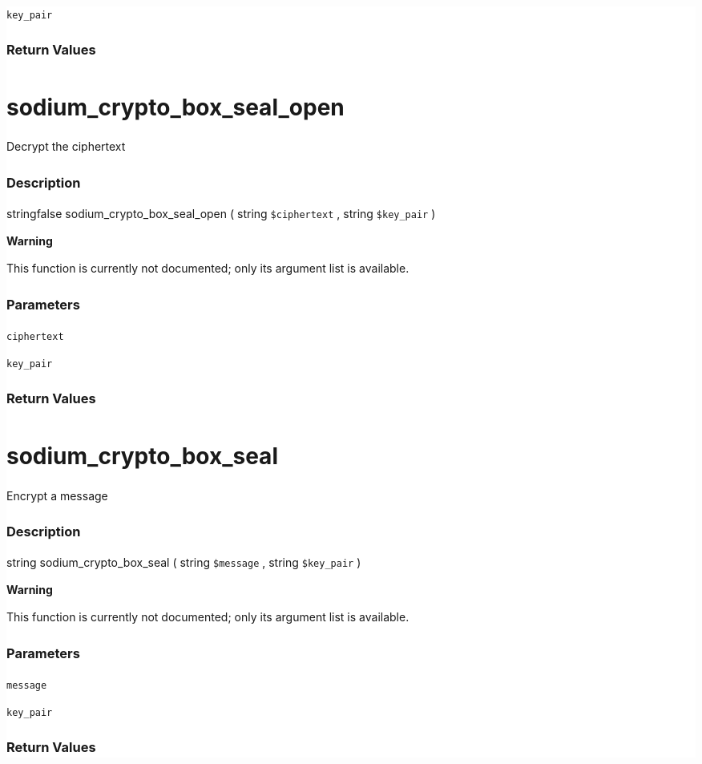 `key_pair`  

### Return Values

sodium\_crypto\_box\_seal\_open
===============================

Decrypt the ciphertext

### Description

<span class="type"><span class="type">string</span><span
class="type">false</span></span> <span
class="methodname">sodium\_crypto\_box\_seal\_open</span> ( <span
class="methodparam"><span class="type">string</span>
`$ciphertext`</span> , <span class="methodparam"><span
class="type">string</span> `$key_pair`</span> )

**Warning**

This function is currently not documented; only its argument list is
available.

### Parameters

`ciphertext`  

`key_pair`  

### Return Values

sodium\_crypto\_box\_seal
=========================

Encrypt a message

### Description

<span class="type">string</span> <span
class="methodname">sodium\_crypto\_box\_seal</span> ( <span
class="methodparam"><span class="type">string</span> `$message`</span> ,
<span class="methodparam"><span class="type">string</span>
`$key_pair`</span> )

**Warning**

This function is currently not documented; only its argument list is
available.

### Parameters

`message`  

`key_pair`  

### Return Values
